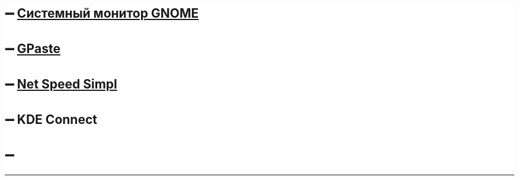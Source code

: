 ## ➖ [Системный монитор GNOME](https://github.com/mgalgs/gnome-shell-system-monitor-applet "Отображение информации в строке состояния GNOME (память, процессор, скорость интернета и т.д.")

## ➖ [GPaste](https://www.imagination-land.org/tags/GPaste.html "Система управления буфером обмена для GNOME 40 - (Clipboard management system)")

## ➖ [Net Speed Simpl](https://github.com/prateekmedia/netspeedsimplified "Это на тот случай если хочется видеть только скорость интернета  строке состояния рядом с часами.")

## ➖ KDE Connect

## ➖

---
